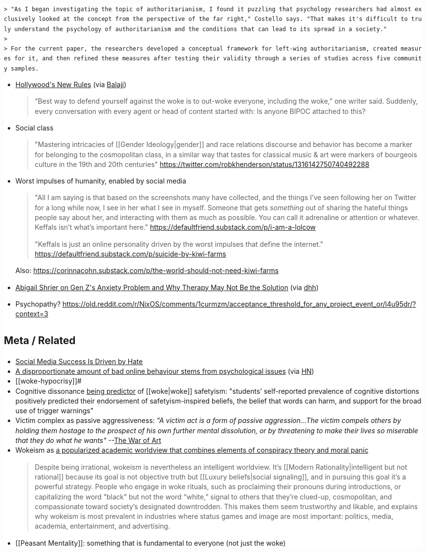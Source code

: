     > "As I began investigating the topic of authoritarianism, I found it puzzling that psychology researchers had almost exclusively looked at the concept from the perspective of the far right," Costello says. "That makes it's difficult to truly understand the psychology of authoritarianism and the conditions that can lead to its spread in a society."
    >
    > For the current paper, the researchers developed a conceptual framework for left-wing authoritarianism, created measures for it, and then refined these measures after testing their validity through a series of studies across five community samples.
- [Hollywood's New Rules](https://bariweiss.substack.com/p/hollywoods-new-rules) (via [Balaji](https://twitter.com/balajis/status/1493646279515127809))
    > “Best way to defend yourself against the woke is to out-woke everyone, including the woke,” one writer said. Suddenly, every conversation with every agent or head of content started with: Is anyone BIPOC attached to this?
- Social class
    > "Mastering intricacies of [[Gender Ideology|gender]] and race relations discourse and behavior has become a marker for belonging to the cosmopolitan class, in a similar way that tastes for classical music & art were markers of bourgeois culture in the 19th and 20th centuries" https://twitter.com/robkhenderson/status/1316142750740492288
- Worst impulses of humanity, enabled by social media
    > "All I am saying is that based on the screenshots many have collected, and the things I’ve seen following her on Twitter for a long while now, I see in her what I see in myself. Someone that gets *something* out of sharing the hateful things people say about her, and interacting with them as much as possible. You can call it adrenaline or attention or whatever. Keffals isn’t what’s important here." https://defaultfriend.substack.com/p/i-am-a-lolcow 
    > 
    > "Keffals is just an online personality driven by the worst impulses that define the internet." https://defaultfriend.substack.com/p/suicide-by-kiwi-farms
    
    Also: https://corinnacohn.substack.com/p/the-world-should-not-need-kiwi-farms
- [Abigail Shrier on Gen Z's Anxiety Problem and Why Therapy May Not Be the Solution](https://www.youtube.com/watch?v=z72hgYk-5iI) (via [dhh](https://twitter.com/dhh/status/1765923882543042665))
- Psychopathy? https://old.reddit.com/r/NixOS/comments/1curmzm/acceptance_threshold_for_any_project_event_or/l4u95dr/?context=3

## Meta / Related

- [Social Media Success Is Driven by Hate](https://archive.ph/MbsBa)
- [A disproportionate amount of bad online behaviour stems from psychological issues](https://unherd.com/2021/06/are-twitter-trolls-mentally-ill/) (via [HN](https://news.ycombinator.com/item?id=27607203))
- [[woke-hypocrisy]]#
- Cognitive dissonance [being predictor](https://news.ycombinator.com/item?id=29355836) of [[woke|woke]] safetyism: "students’ self-reported prevalence of cognitive distortions positively predicted their endorsement of safetyism-inspired beliefs, the belief that words can harm, and support for the broad use of trigger warnings"
- Victim complex as passive aggressiveness: *"A victim act is a form of passive aggression...The victim compels others by holding them hostage to the prospect of his own further mental dissolution, or by threatening to make their lives so miserable that they do what he wants"* --[The War of Art](https://twitter.com/robkhenderson/status/1474076603504218115)
- Wokeism as [a popularized academic worldview that combines elements of conspiracy theory and moral panic](https://gurwinder.substack.com/p/why-smart-people-hold-stupid-beliefs)
    > Despite being irrational, wokeism is nevertheless an intelligent worldview. It’s [[Modern Rationality|intelligent but not rational]] because its goal is not objective truth but [[Luxury beliefs|social signaling]], and in pursuing this goal it’s a powerful strategy. People who engage in woke rituals, such as proclaiming their pronouns during introductions, or capitalizing the word “black” but not the word “white,” signal to others that they’re clued-up, cosmopolitan, and compassionate toward society’s designated downtrodden. This makes them seem trustworthy and likable, and explains why wokeism is most prevalent in industries where status games and image are most important: politics, media, academia, entertainment, and advertising.
- [[Peasant Mentality]]: something that is fundamental to everyone (not just the woke)
